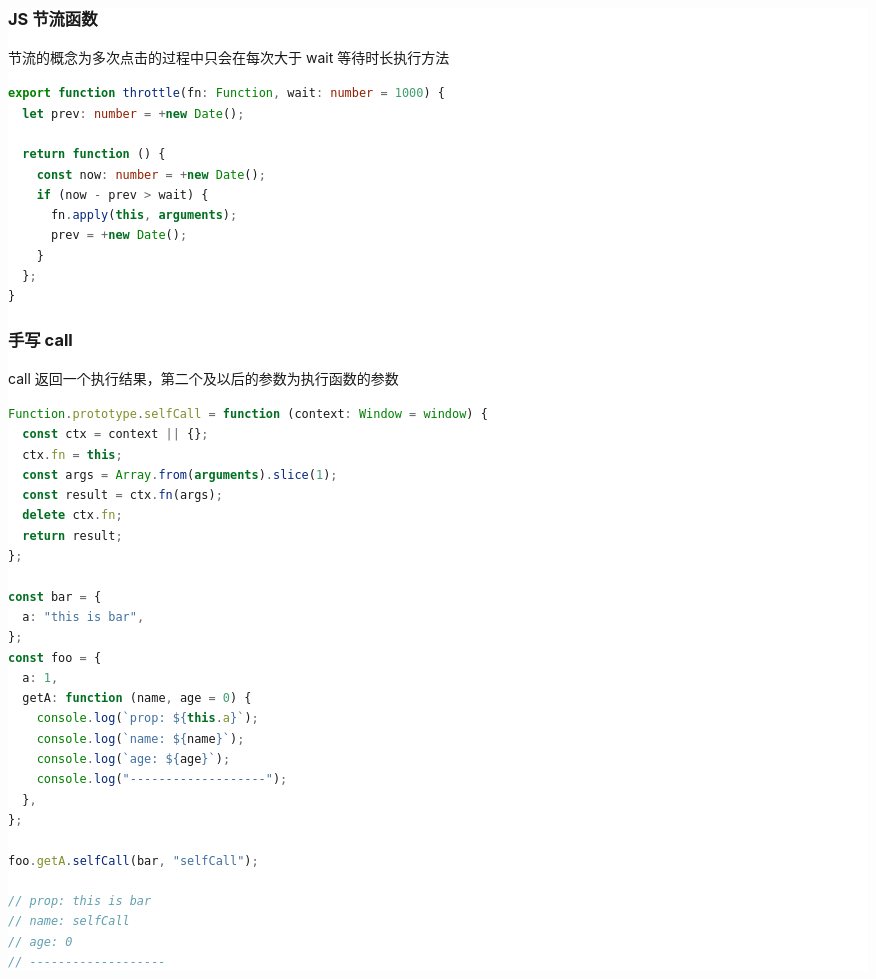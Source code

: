 ### JS 节流函数

节流的概念为多次点击的过程中只会在每次大于 wait 等待时长执行方法

```ts
export function throttle(fn: Function, wait: number = 1000) {
  let prev: number = +new Date();

  return function () {
    const now: number = +new Date();
    if (now - prev > wait) {
      fn.apply(this, arguments);
      prev = +new Date();
    }
  };
}
```

### 手写 call

call 返回一个执行结果，第二个及以后的参数为执行函数的参数

```ts
Function.prototype.selfCall = function (context: Window = window) {
  const ctx = context || {};
  ctx.fn = this;
  const args = Array.from(arguments).slice(1);
  const result = ctx.fn(args);
  delete ctx.fn;
  return result;
};

const bar = {
  a: "this is bar",
};
const foo = {
  a: 1,
  getA: function (name, age = 0) {
    console.log(`prop: ${this.a}`);
    console.log(`name: ${name}`);
    console.log(`age: ${age}`);
    console.log("-------------------");
  },
};

foo.getA.selfCall(bar, "selfCall");

// prop: this is bar
// name: selfCall
// age: 0
// -------------------
```
